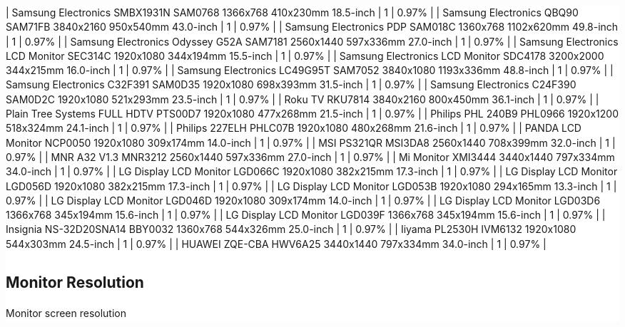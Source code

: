 | Samsung Electronics SMBX1931N SAM0768 1366x768 410x230mm 18.5-inch     | 1         | 0.97%   |
| Samsung Electronics QBQ90 SAM71FB 3840x2160 950x540mm 43.0-inch        | 1         | 0.97%   |
| Samsung Electronics PDP SAM018C 1360x768 1102x620mm 49.8-inch          | 1         | 0.97%   |
| Samsung Electronics Odyssey G52A SAM7181 2560x1440 597x336mm 27.0-inch | 1         | 0.97%   |
| Samsung Electronics LCD Monitor SEC314C 1920x1080 344x194mm 15.5-inch  | 1         | 0.97%   |
| Samsung Electronics LCD Monitor SDC4178 3200x2000 344x215mm 16.0-inch  | 1         | 0.97%   |
| Samsung Electronics LC49G95T SAM7052 3840x1080 1193x336mm 48.8-inch    | 1         | 0.97%   |
| Samsung Electronics C32F391 SAM0D35 1920x1080 698x393mm 31.5-inch      | 1         | 0.97%   |
| Samsung Electronics C24F390 SAM0D2C 1920x1080 521x293mm 23.5-inch      | 1         | 0.97%   |
| Roku TV RKU7814 3840x2160 800x450mm 36.1-inch                          | 1         | 0.97%   |
| Plain Tree Systems FULL HDTV PTS00D7 1920x1080 477x268mm 21.5-inch     | 1         | 0.97%   |
| Philips PHL 240B9 PHL0966 1920x1200 518x324mm 24.1-inch                | 1         | 0.97%   |
| Philips 227ELH PHLC07B 1920x1080 480x268mm 21.6-inch                   | 1         | 0.97%   |
| PANDA LCD Monitor NCP0050 1920x1080 309x174mm 14.0-inch                | 1         | 0.97%   |
| MSI PS321QR MSI3DA8 2560x1440 708x399mm 32.0-inch                      | 1         | 0.97%   |
| MNR A32 V1.3 MNR3212 2560x1440 597x336mm 27.0-inch                     | 1         | 0.97%   |
| Mi Monitor XMI3444 3440x1440 797x334mm 34.0-inch                       | 1         | 0.97%   |
| LG Display LCD Monitor LGD066C 1920x1080 382x215mm 17.3-inch           | 1         | 0.97%   |
| LG Display LCD Monitor LGD056D 1920x1080 382x215mm 17.3-inch           | 1         | 0.97%   |
| LG Display LCD Monitor LGD053B 1920x1080 294x165mm 13.3-inch           | 1         | 0.97%   |
| LG Display LCD Monitor LGD046D 1920x1080 309x174mm 14.0-inch           | 1         | 0.97%   |
| LG Display LCD Monitor LGD03D6 1366x768 345x194mm 15.6-inch            | 1         | 0.97%   |
| LG Display LCD Monitor LGD039F 1366x768 345x194mm 15.6-inch            | 1         | 0.97%   |
| Insignia NS-32D20SNA14 BBY0032 1360x768 544x326mm 25.0-inch            | 1         | 0.97%   |
| Iiyama PL2530H IVM6132 1920x1080 544x303mm 24.5-inch                   | 1         | 0.97%   |
| HUAWEI ZQE-CBA HWV6A25 3440x1440 797x334mm 34.0-inch                   | 1         | 0.97%   |

Monitor Resolution
------------------

Monitor screen resolution
